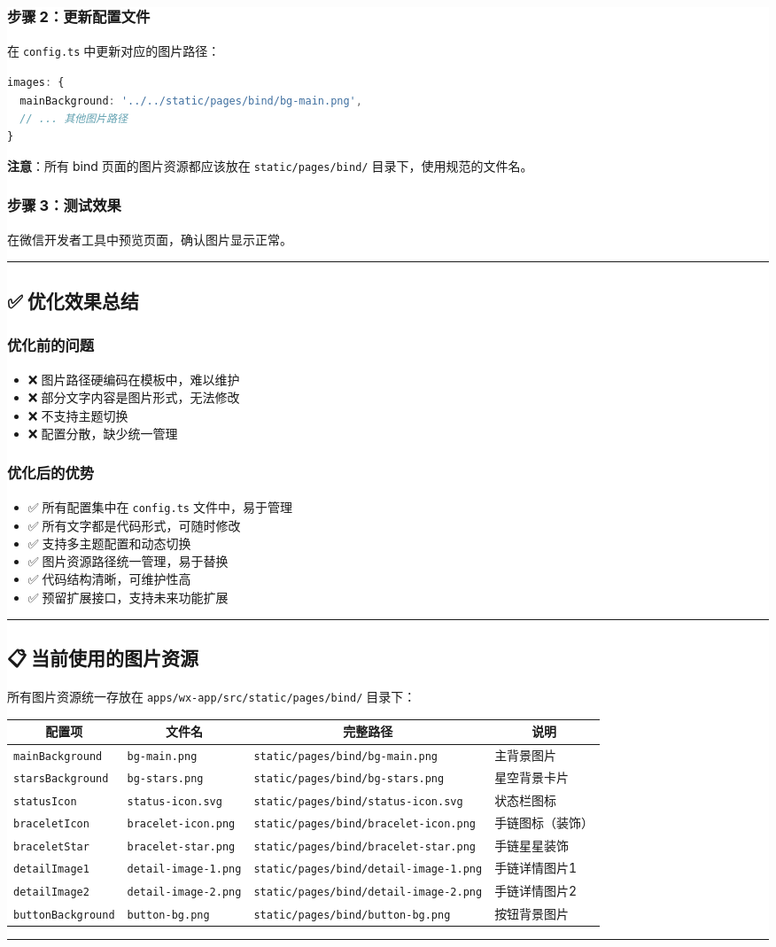 ### **步骤 2：更新配置文件**

在 `config.ts` 中更新对应的图片路径：

```typescript
images: {
  mainBackground: '../../static/pages/bind/bg-main.png',
  // ... 其他图片路径
}
```

**注意**：所有 bind 页面的图片资源都应该放在 `static/pages/bind/` 目录下，使用规范的文件名。

### **步骤 3：测试效果**

在微信开发者工具中预览页面，确认图片显示正常。

---

## ✅ 优化效果总结

### **优化前的问题**

- ❌ 图片路径硬编码在模板中，难以维护
- ❌ 部分文字内容是图片形式，无法修改
- ❌ 不支持主题切换
- ❌ 配置分散，缺少统一管理

### **优化后的优势**

- ✅ 所有配置集中在 `config.ts` 文件中，易于管理
- ✅ 所有文字都是代码形式，可随时修改
- ✅ 支持多主题配置和动态切换
- ✅ 图片资源路径统一管理，易于替换
- ✅ 代码结构清晰，可维护性高
- ✅ 预留扩展接口，支持未来功能扩展

---

## 📋 当前使用的图片资源

所有图片资源统一存放在 `apps/wx-app/src/static/pages/bind/` 目录下：

| 配置项             | 文件名               | 完整路径                               | 说明             |
| ------------------ | -------------------- | -------------------------------------- | ---------------- |
| `mainBackground`   | `bg-main.png`        | `static/pages/bind/bg-main.png`        | 主背景图片       |
| `starsBackground`  | `bg-stars.png`       | `static/pages/bind/bg-stars.png`       | 星空背景卡片     |
| `statusIcon`       | `status-icon.svg`    | `static/pages/bind/status-icon.svg`    | 状态栏图标       |
| `braceletIcon`     | `bracelet-icon.png`  | `static/pages/bind/bracelet-icon.png`  | 手链图标（装饰） |
| `braceletStar`     | `bracelet-star.png`  | `static/pages/bind/bracelet-star.png`  | 手链星星装饰     |
| `detailImage1`     | `detail-image-1.png` | `static/pages/bind/detail-image-1.png` | 手链详情图片1    |
| `detailImage2`     | `detail-image-2.png` | `static/pages/bind/detail-image-2.png` | 手链详情图片2    |
| `buttonBackground` | `button-bg.png`      | `static/pages/bind/button-bg.png`      | 按钮背景图片     |

---